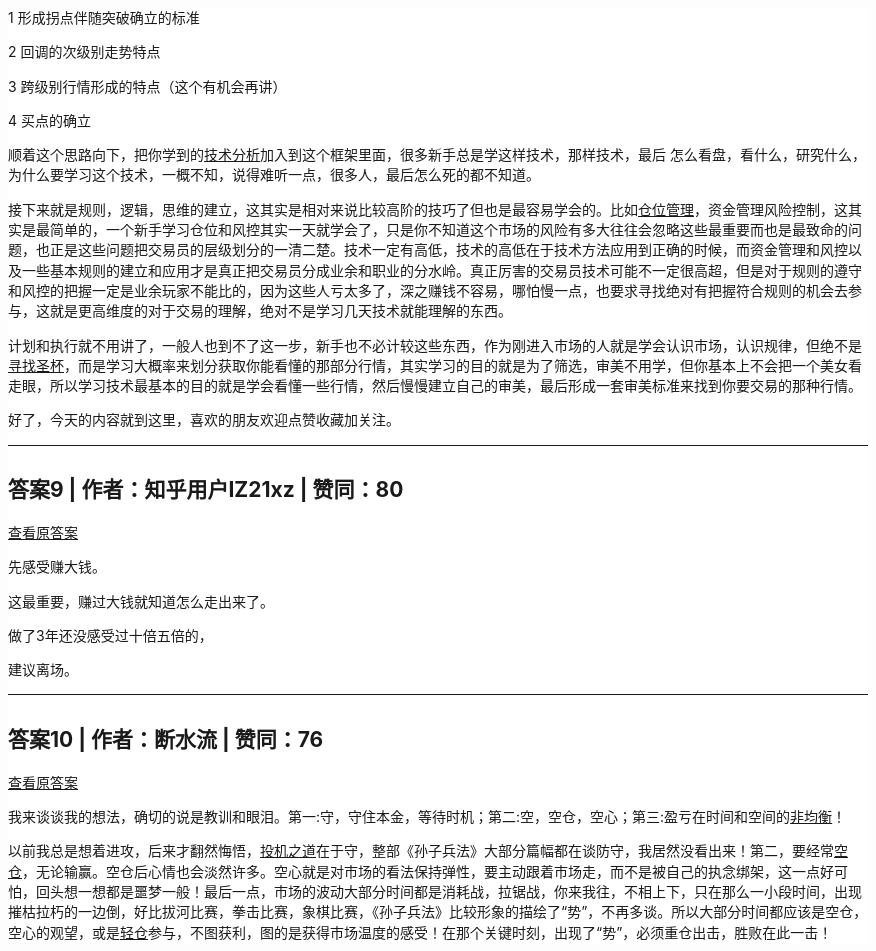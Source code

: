 1 形成拐点伴随突破确立的标准

2 回调的次级别走势特点

3 跨级别行情形成的特点（这个有机会再讲）

4 买点的确立 

顺着这个思路向下，把你学到的[技术分析](https://zhida.zhihu.com/search?content_id=395416485&content_type=Answer&match_order=1&q=%E6%8A%80%E6%9C%AF%E5%88%86%E6%9E%90&zhida_source=entity)加入到这个框架里面，很多新手总是学这样技术，那样技术，最后 怎么看盘，看什么，研究什么，为什么要学习这个技术，一概不知，说得难听一点，很多人，最后怎么死的都不知道。

接下来就是规则，逻辑，思维的建立，这其实是相对来说比较高阶的技巧了但也是最容易学会的。比如[仓位管理](https://zhida.zhihu.com/search?content_id=395416485&content_type=Answer&match_order=1&q=%E4%BB%93%E4%BD%8D%E7%AE%A1%E7%90%86&zhida_source=entity)，资金管理风险控制，这其实是最简单的，一个新手学习仓位和风控其实一天就学会了，只是你不知道这个市场的风险有多大往往会忽略这些最重要而也是最致命的问题，也正是这些问题把交易员的层级划分的一清二楚。技术一定有高低，技术的高低在于技术方法应用到正确的时候，而资金管理和风控以及一些基本规则的建立和应用才是真正把交易员分成业余和职业的分水岭。真正厉害的交易员技术可能不一定很高超，但是对于规则的遵守和风控的把握一定是业余玩家不能比的，因为这些人亏太多了，深之赚钱不容易，哪怕慢一点，也要求寻找绝对有把握符合规则的机会去参与，这就是更高维度的对于交易的理解，绝对不是学习几天技术就能理解的东西。

计划和执行就不用讲了，一般人也到不了这一步，新手也不必计较这些东西，作为刚进入市场的人就是学会认识市场，认识规律，但绝不是[寻找圣杯](https://zhida.zhihu.com/search?content_id=395416485&content_type=Answer&match_order=1&q=%E5%AF%BB%E6%89%BE%E5%9C%A3%E6%9D%AF&zhida_source=entity)，而是学习大概率来划分获取你能看懂的那部分行情，其实学习的目的就是为了筛选，审美不用学，但你基本上不会把一个美女看走眼，所以学习技术最基本的目的就是学会看懂一些行情，然后慢慢建立自己的审美，最后形成一套审美标准来找到你要交易的那种行情。

好了，今天的内容就到这里，喜欢的朋友欢迎点赞收藏加关注。

---

## 答案9 | 作者：知乎用户IZ21xz | 赞同：80

[查看原答案](https://www.zhihu.com/question/34486071/answer/4110780724)

先感受赚大钱。

这最重要，赚过大钱就知道怎么走出来了。

做了3年还没感受过十倍五倍的，

建议离场。

---

## 答案10 | 作者：断水流 | 赞同：76

[查看原答案](https://www.zhihu.com/question/34486071/answer/105196312)

我来谈谈我的想法，确切的说是教训和眼泪。第一:守，守住本金，等待时机；第二:空，空仓，空心；第三:盈亏在时间和空间的[非均衡](https://zhida.zhihu.com/search?content_id=37538626&content_type=Answer&match_order=1&q=%E9%9D%9E%E5%9D%87%E8%A1%A1&zhida_source=entity)！ 

 以前我总是想着进攻，后来才翻然悔悟，[投机之道](https://zhida.zhihu.com/search?content_id=37538626&content_type=Answer&match_order=1&q=%E6%8A%95%E6%9C%BA%E4%B9%8B%E9%81%93&zhida_source=entity)在于守，整部《孙子兵法》大部分篇幅都在谈防守，我居然没看出来！第二，要经常[空仓](https://zhida.zhihu.com/search?content_id=37538626&content_type=Answer&match_order=2&q=%E7%A9%BA%E4%BB%93&zhida_source=entity)，无论输赢。空仓后心情也会淡然许多。空心就是对市场的看法保持弹性，要主动跟着市场走，而不是被自己的执念绑架，这一点好可怕，回头想一想都是噩梦一般！最后一点，市场的波动大部分时间都是消耗战，拉锯战，你来我往，不相上下，只在那么一小段时间，出现摧枯拉朽的一边倒，好比拔河比赛，拳击比赛，象棋比赛，《孙子兵法》比较形象的描绘了“势”，不再多谈。所以大部分时间都应该是空仓，空心的观望，或是[轻仓](https://zhida.zhihu.com/search?content_id=37538626&content_type=Answer&match_order=1&q=%E8%BD%BB%E4%BB%93&zhida_source=entity)参与，不图获利，图的是获得市场温度的感受！在那个关键时刻，出现了“势”，必须重仓出击，胜败在此一击！
